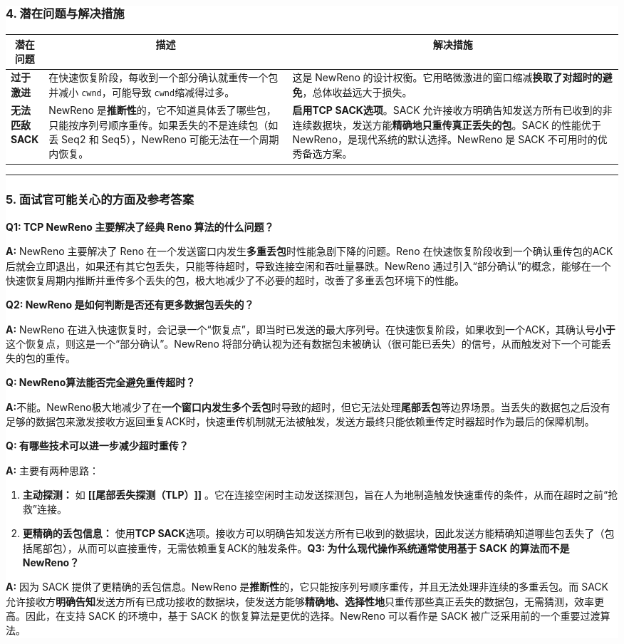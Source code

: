 
### 4. 潜在问题与解决措施

|潜在问题|描述|解决措施|
|---|---|---|
|​**过于激进**​|在快速恢复阶段，每收到一个部分确认就重传一个包并减小 `cwnd`，可能导致 `cwnd`缩减得过多。|这是 NewReno 的设计权衡。它用略微激进的窗口缩减**换取了对超时的避免**，总体收益远大于损失。|
|​**无法匹敌SACK**​|NewReno 是**推断性**的，它不知道具体丢了哪些包，只能按序列号顺序重传。如果丢失的不是连续包（如丢 Seq2 和 Seq5），NewReno 可能无法在一个周期内恢复。|​**启用TCP SACK选项**。SACK 允许接收方明确告知发送方所有已收到的非连续数据块，发送方能**精确地只重传真正丢失的包**。SACK 的性能优于 NewReno，是现代系统的默认选择。NewReno 是 SACK 不可用时的优秀备选方案。|

---

### 5. 面试官可能关心的方面及参考答案

​**Q1: TCP NewReno 主要解决了经典 Reno 算法的什么问题？​**​

​**A:​**​ NewReno 主要解决了 Reno 在一个发送窗口内发生**多重丢包**时性能急剧下降的问题。Reno 在快速恢复阶段收到一个确认重传包的ACK后就会立即退出，如果还有其它包丢失，只能等待超时，导致连接空闲和吞吐量暴跌。NewReno 通过引入“部分确认”的概念，能够在一个快速恢复周期内推断并重传多个丢失的包，极大地减少了不必要的超时，改善了多重丢包环境下的性能。

​**Q2: NewReno 是如何判断是否还有更多数据包丢失的？​**​

​**A:​**​ NewReno 在进入快速恢复时，会记录一个“恢复点”，即当时已发送的最大序列号。在快速恢复阶段，如果收到一个ACK，其确认号**小于**这个恢复点，则这是一个“部分确认”。NewReno 将部分确认视为还有数据包未被确认（很可能已丢失）的信号，从而触发对下一个可能丢失的包的重传。

**Q: NewReno算法能否完全避免重传超时？​**​

​**A:​**​ 不能。NewReno极大地减少了在**一个窗口内发生多个丢包**时导致的超时，但它无法处理**尾部丢包**等边界场景。当丢失的数据包之后没有足够的数据包来激发接收方返回重复ACK时，快速重传机制就无法被触发，发送方最终只能依赖重传定时器超时作为最后的保障机制。

​**Q: 有哪些技术可以进一步减少超时重传？​**​

​**A:​**​ 主要有两种思路：

1. ​**主动探测：​**​ 如 **[[尾部丢失探测（TLP）​]]** 。它在连接空闲时主动发送探测包，旨在人为地制造触发快速重传的条件，从而在超时之前“抢救”连接。
    
2. ​**更精确的丢包信息：​**​ 使用**TCP SACK**选项。接收方可以明确告知发送方所有已收到的数据块，因此发送方能精确知道哪些包丢失了（包括尾部包），从而可以直接重传，无需依赖重复ACK的触发条件。
​**Q3: 为什么现代操作系统通常使用基于 SACK 的算法而不是 NewReno？​**​

​**A:​**​ 因为 SACK 提供了更精确的丢包信息。NewReno 是**推断性**的，它只能按序列号顺序重传，并且无法处理非连续的多重丢包。而 SACK 允许接收方**明确告知**发送方所有已成功接收的数据块，使发送方能够**精确地、选择性地**只重传那些真正丢失的数据包，无需猜测，效率更高。因此，在支持 SACK 的环境中，基于 SACK 的恢复算法是更优的选择。NewReno 可以看作是 SACK 被广泛采用前的一个重要过渡算法。